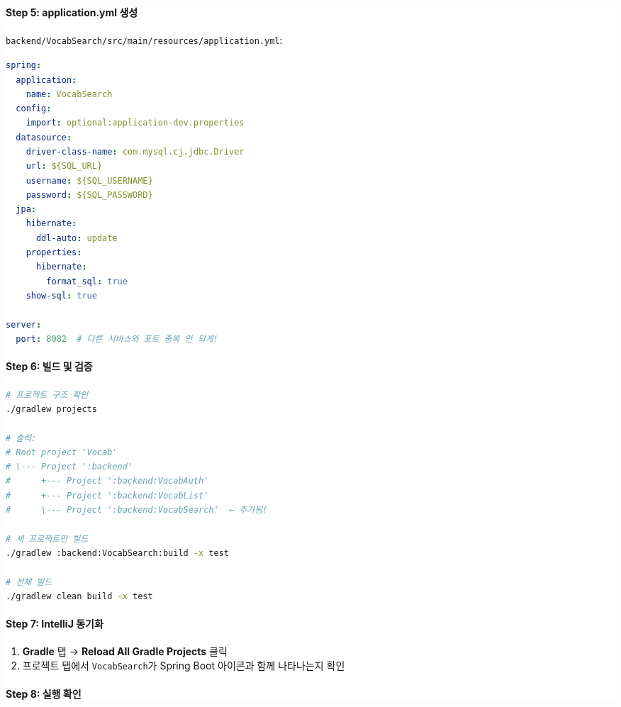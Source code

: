 #### Step 5: application.yml 생성

`backend/VocabSearch/src/main/resources/application.yml`:
```yaml
spring:
  application:
    name: VocabSearch
  config:
    import: optional:application-dev.properties
  datasource:
    driver-class-name: com.mysql.cj.jdbc.Driver
    url: ${SQL_URL}
    username: ${SQL_USERNAME}
    password: ${SQL_PASSWORD}
  jpa:
    hibernate:
      ddl-auto: update
    properties:
      hibernate:
        format_sql: true
    show-sql: true

server:
  port: 8082  # 다른 서비스와 포트 중복 안 되게!
```

#### Step 6: 빌드 및 검증

```bash
# 프로젝트 구조 확인
./gradlew projects

# 출력:
# Root project 'Vocab'
# \--- Project ':backend'
#      +--- Project ':backend:VocabAuth'
#      +--- Project ':backend:VocabList'
#      \--- Project ':backend:VocabSearch'  ← 추가됨!

# 새 프로젝트만 빌드
./gradlew :backend:VocabSearch:build -x test

# 전체 빌드
./gradlew clean build -x test
```

#### Step 7: IntelliJ 동기화

1. **Gradle** 탭 → **Reload All Gradle Projects** 클릭
2. 프로젝트 탭에서 `VocabSearch`가 Spring Boot 아이콘과 함께 나타나는지 확인

#### Step 8: 실행 확인
